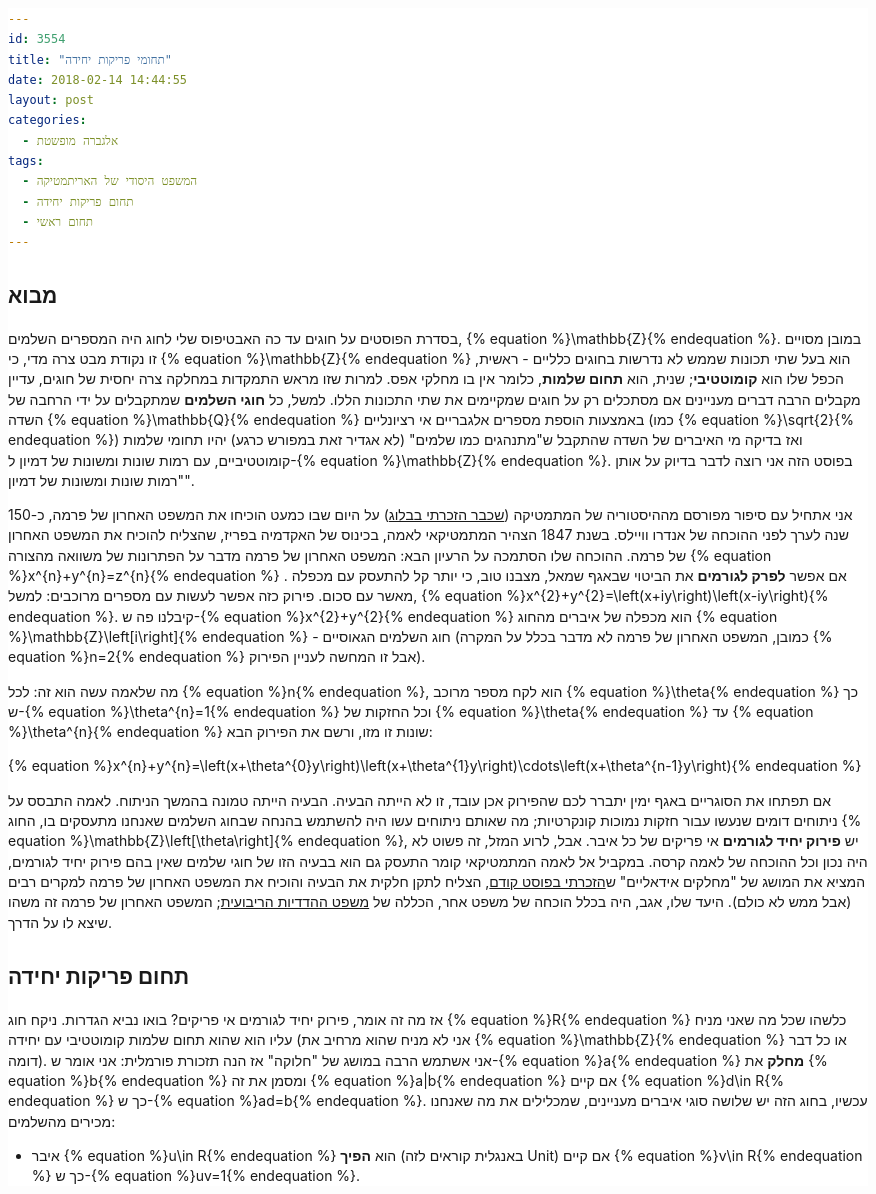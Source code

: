 ```yaml
---
id: 3554
title: "תחומי פריקות יחידה"
date: 2018-02-14 14:44:55
layout: post
categories: 
  - אלגברה מופשטת
tags: 
  - המשפט היסודי של האריתמטיקה
  - תחום פריקות יחידה
  - תחום ראשי
---
```

<h2>מבוא</h2>
בסדרת הפוסטים על חוגים עד כה האבטיפוס שלי לחוג היה המספרים השלמים, {% equation %}\mathbb{Z}{% endequation %}. במובן מסויים זו נקודת מבט צרה מדי, כי {% equation %}\mathbb{Z}{% endequation %} הוא בעל שתי תכונות שממש לא נדרשות בחוגים כלליים - ראשית, הכפל שלו הוא <strong>קומוטטיבי</strong>; שנית, הוא <strong>תחום שלמות</strong>, כלומר אין בו מחלקי אפס. למרות שזו מראש התמקדות במחלקה צרה יחסית של חוגים, עדיין מקבלים הרבה דברים מעניינים אם מסתכלים רק על חוגים שמקיימים את שתי התכונות הללו. למשל, כל <strong>חוגי השלמים</strong> שמתקבלים על ידי הרחבה של השדה {% equation %}\mathbb{Q}{% endequation %} באמצעות הוספת מספרים אלגבריים אי רציונליים (כמו {% equation %}\sqrt{2}{% endequation %}) ואז בדיקה מי האיברים של השדה שהתקבל ש"מתנהגים כמו שלמים" (לא אגדיר זאת במפורש כרגע) יהיו תחומי שלמות קומוטטיביים, עם רמות שונות ומשונות של דמיון ל-{% equation %}\mathbb{Z}{% endequation %}. בפוסט הזה אני רוצה לדבר בדיוק על אותן "רמות שונות ומשונות של דמיון".

אני אתחיל עם סיפור מפורסם מההיסטוריה של המתמטיקה (<a href="http://www.gadial.net/2011/08/14/fermat_last_theorem_overview/">שכבר הזכרתי בבלוג</a>) על היום שבו כמעט הוכיחו את המשפט האחרון של פרמה, כ-150 שנה לערך לפני ההוכחה של אנדרו וויילס. בשנת 1847 הצהיר המתמטיקאי לאמה, בכינוס של האקדמיה בפריז, שהצליח להוכיח את המשפט האחרון של פרמה. ההוכחה שלו הסתמכה על הרעיון הבא: המשפט האחרון של פרמה מדבר על הפתרונות של משוואה מהצורה {% equation %}x^{n}+y^{n}=z^{n}{% endequation %} . אם אפשר <strong>לפרק לגורמים</strong> את הביטוי שבאגף שמאל, מצבנו טוב, כי יותר קל להתעסק עם מכפלה מאשר עם סכום. פירוק כזה אפשר לעשות עם מספרים מרוכבים: למשל, {% equation %}x^{2}+y^{2}=\left(x+iy\right)\left(x-iy\right){% endequation %}. קיבלנו פה ש-{% equation %}x^{2}+y^{2}{% endequation %} הוא מכפלה של איברים מהחוג {% equation %}\mathbb{Z}\left[i\right]{% endequation %} - חוג השלמים הגאוסיים (כמובן, המשפט האחרון של פרמה לא מדבר בכלל על המקרה {% equation %}n=2{% endequation %} אבל זו המחשה לעניין הפירוק).

מה שלאמה עשה הוא זה: לכל {% equation %}n{% endequation %}, הוא לקח מספר מרוכב {% equation %}\theta{% endequation %} כך ש-{% equation %}\theta^{n}=1{% endequation %} וכל החזקות של {% equation %}\theta{% endequation %} עד {% equation %}\theta^{n}{% endequation %} שונות זו מזו, ורשם את הפירוק הבא:

{% equation %}x^{n}+y^{n}=\left(x+\theta^{0}y\right)\left(x+\theta^{1}y\right)\cdots\left(x+\theta^{n-1}y\right){% endequation %}

אם תפתחו את הסוגריים באגף ימין יתברר לכם שהפירוק אכן עובד, זו לא הייתה הבעיה. הבעיה הייתה טמונה בהמשך הניתוח. לאמה התבסס על ניתוחים דומים שנעשו עבור חזקות נמוכות קונקרטיות; מה שאותם ניתוחים עשו היה להשתמש בהנחה שבחוג השלמים שאנחנו מתעסקים בו, החוג {% equation %}\mathbb{Z}\left[\theta\right]{% endequation %}, יש <strong>פירוק יחיד לגורמים</strong> אי פריקים של כל איבר. אבל, לרוע המזל, זה פשוט לא היה נכון וכל ההוכחה של לאמה קרסה. במקביל אל לאמה המתמטיקאי קומר התעסק גם הוא בבעיה הזו של חוגי שלמים שאין בהם פירוק יחיד לגורמים, המציא את המושג של "מחלקים אידאליים" ש<a href="http://www.gadial.net/2017/12/26/ideals_of_rings/">הזכרתי בפוסט קודם</a>, הצליח לתקן חלקית את הבעיה והוכיח את המשפט האחרון של פרמה למקרים רבים (אבל ממש לא כולם). היעד שלו, אגב, היה בכלל הוכחה של משפט אחר, הכללה של <a href="http://www.gadial.net/2009/06/26/sums_of_squares_and_quadratic_reciprocity/">משפט ההדדיות הריבועית</a>; המשפט האחרון של פרמה זה משהו שיצא לו על הדרך.
<h2>תחום פריקות יחידה</h2>
אז מה זה אומר, פירוק יחיד לגורמים אי פריקים? בואו נביא הגדרות. ניקח חוג {% equation %}R{% endequation %} כלשהו שכל מה שאני מניח עליו הוא שהוא תחום שלמות קומוטטיבי עם יחידה (אני לא מניח שהוא מרחיב את {% equation %}\mathbb{Z}{% endequation %} או כל דבר דומה). אני אשתמש הרבה במושג של "חלוקה" אז הנה תזכורת פורמלית: אני אומר ש-{% equation %}a{% endequation %} <strong>מחלק</strong> את {% equation %}b{% endequation %} ומסמן את זה {% equation %}a|b{% endequation %} אם קיים {% equation %}d\in R{% endequation %} כך ש-{% equation %}ad=b{% endequation %}. עכשיו, בחוג הזה יש שלושה סוגי איברים מעניינים, שמכלילים את מה שאנחנו מכירים מהשלמים:
<ul>
 	<li>איבר {% equation %}u\in R{% endequation %} הוא <strong>הפיך</strong> (באנגלית קוראים לזה Unit) אם קיים {% equation %}v\in R{% endequation %} כך ש-{% equation %}uv=1{% endequation %}.</li>